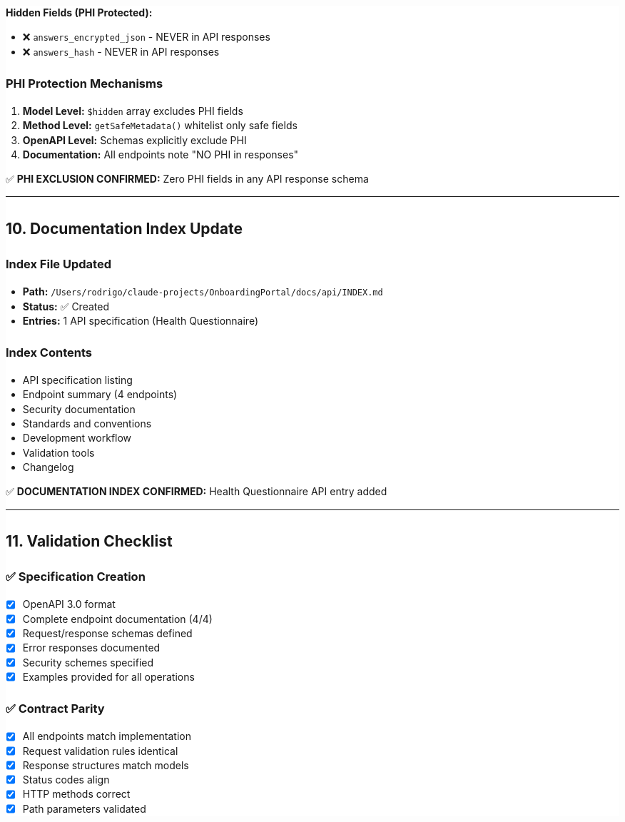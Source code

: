 **Hidden Fields (PHI Protected):**
- ❌ `answers_encrypted_json` - NEVER in API responses
- ❌ `answers_hash` - NEVER in API responses

### PHI Protection Mechanisms
1. **Model Level:** `$hidden` array excludes PHI fields
2. **Method Level:** `getSafeMetadata()` whitelist only safe fields
3. **OpenAPI Level:** Schemas explicitly exclude PHI
4. **Documentation:** All endpoints note "NO PHI in responses"

✅ **PHI EXCLUSION CONFIRMED:** Zero PHI fields in any API response schema

---

## 10. Documentation Index Update

### Index File Updated
- **Path:** `/Users/rodrigo/claude-projects/OnboardingPortal/docs/api/INDEX.md`
- **Status:** ✅ Created
- **Entries:** 1 API specification (Health Questionnaire)

### Index Contents
- API specification listing
- Endpoint summary (4 endpoints)
- Security documentation
- Standards and conventions
- Development workflow
- Validation tools
- Changelog

✅ **DOCUMENTATION INDEX CONFIRMED:** Health Questionnaire API entry added

---

## 11. Validation Checklist

### ✅ Specification Creation
- [x] OpenAPI 3.0 format
- [x] Complete endpoint documentation (4/4)
- [x] Request/response schemas defined
- [x] Error responses documented
- [x] Security schemes specified
- [x] Examples provided for all operations

### ✅ Contract Parity
- [x] All endpoints match implementation
- [x] Request validation rules identical
- [x] Response structures match models
- [x] Status codes align
- [x] HTTP methods correct
- [x] Path parameters validated
